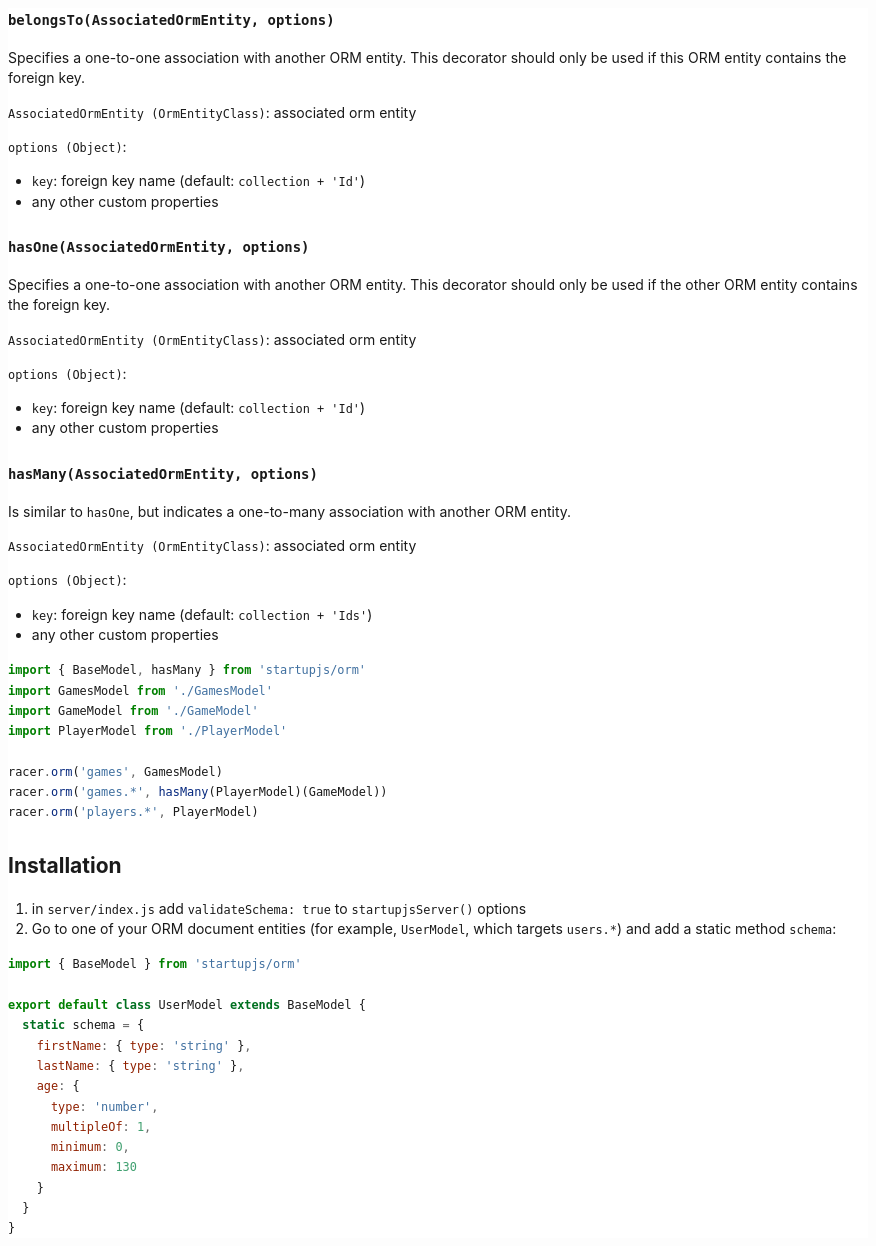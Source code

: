 ### `belongsTo(AssociatedOrmEntity, options)`

Specifies a one-to-one association with another ORM entity. This decorator should only be used if this ORM entity contains the foreign key.

`AssociatedOrmEntity (OrmEntityClass)`: associated orm entity

`options (Object)`:
* `key`: foreign key name (default: `collection + 'Id'`)
* any other custom properties

### `hasOne(AssociatedOrmEntity, options)`

Specifies a one-to-one association with another ORM entity. This decorator should only be used if the other ORM entity contains the foreign key.

`AssociatedOrmEntity (OrmEntityClass)`: associated orm entity

`options (Object)`:
* `key`: foreign key name (default: `collection + 'Id'`)
* any other custom properties

### `hasMany(AssociatedOrmEntity, options)`
Is similar to `hasOne`, but indicates a one-to-many association with another ORM entity.

`AssociatedOrmEntity (OrmEntityClass)`: associated orm entity

`options (Object)`:
* `key`: foreign key name (default: `collection + 'Ids'`)
* any other custom properties

```js
import { BaseModel, hasMany } from 'startupjs/orm'
import GamesModel from './GamesModel'
import GameModel from './GameModel'
import PlayerModel from './PlayerModel'

racer.orm('games', GamesModel)
racer.orm('games.*', hasMany(PlayerModel)(GameModel))
racer.orm('players.*', PlayerModel)
```

## Installation

1. in `server/index.js` add `validateSchema: true` to `startupjsServer()` options
2. Go to one of your ORM document entities (for example, `UserModel`, which targets `users.*`) and add a static method `schema`:

```js
import { BaseModel } from 'startupjs/orm'

export default class UserModel extends BaseModel {
  static schema = {
    firstName: { type: 'string' },
    lastName: { type: 'string' },
    age: {
      type: 'number',
      multipleOf: 1,
      minimum: 0,
      maximum: 130
    }
  }
}
```
